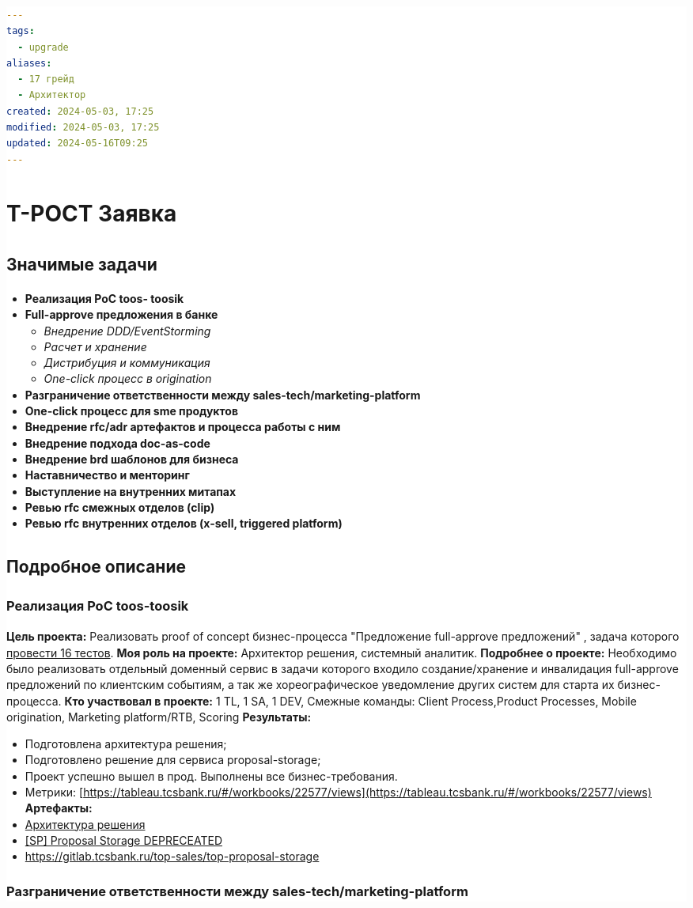 ```yaml
---
tags:
  - upgrade
aliases:
  - 17 грейд
  - Архитектор
created: 2024-05-03, 17:25
modified: 2024-05-03, 17:25
updated: 2024-05-16T09:25
---
```


# Т-РОСТ Заявка

## Значимые задачи

- **Реализация PoC toos- toosik** 
- **Full-approve предложения в банке**
	- *Внедрение DDD/EventStorming*
	- *Расчет и хранение* 
	- *Дистрибуция и коммуникация*
	- *One-click процесс в origination*
- **Разграничение ответственности между sales-tech/marketing-platform** 
- **One-click процесс для sme продуктов** 
- **Внедрение rfc/adr артефактов и процесса работы с ним**
- **Внедрение подхода doc-as-code**
- **Внедрение brd шаблонов для бизнеса** 
- **Наставничество и менторинг**
- **Выступление на внутренних митапах** 
- **Ревью rfc смежных отделов (clip)**
- **Ревью rfc внутренних отделов (x-sell, triggered platform)** 

## Подробное описание

### Реализация PoC toos-toosik

**Цель проекта:** Реализовать proof of concept бизнес-процесса "Предложение full-approve предложений" , задача которого [провести 16 тестов](https://wiki.tcsbank.ru/pages/viewpage.action?pageId=1717613140).
**Моя роль на проекте:** Архитектор решения, системный аналитик.
**Подробнее о проекте:** Необходимо было реализовать отдельный доменный сервис в задачи которого входило создание/хранение и инвалидация full-approve предложений по клиентским событиям, а так же хореографическое уведомление других систем для старта их бизнес-процесса. 
**Кто участвовал в проекте:** 1 TL, 1 SA, 1 DEV, Смежные команды: Client Process,Product Processes, Mobile origination, Marketing platform/RTB, Scoring
**Результаты:**
- Подготовлена архитектура решения;
- Подготовлено решение для сервиса proposal-storage;
- Проект успешно вышел в прод. Выполнены все бизнес-требования.
- Метрики: [https://tableau.tcsbank.ru/#/workbooks/22577/views](https://tableau.tcsbank.ru/#/workbooks/22577/views) 
**Артефакты:**
-  [Архитектура решения](https://wiki.tcsbank.ru/pages/viewpage.action?pageId=1744142806) 
-  [[SP] Proposal Storage DEPRECEATED](https://wiki.tcsbank.ru/display/ST/%5BSP%5D+Proposal+Storage+DEPRECEATED)
- https://gitlab.tcsbank.ru/top-sales/top-proposal-storage
### Разграничение ответственности между sales-tech/marketing-platform
